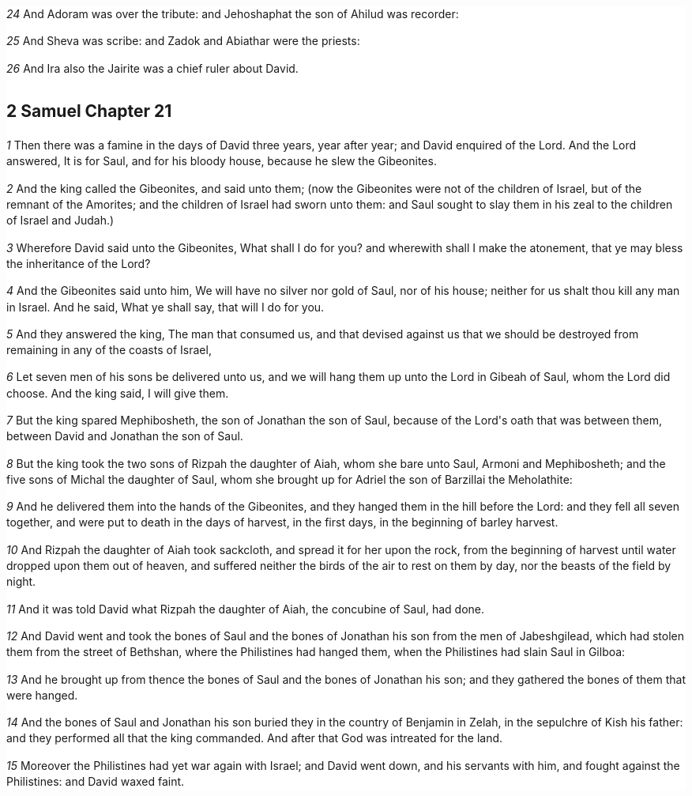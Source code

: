 *24* And Adoram was over the tribute: and Jehoshaphat the son of Ahilud was recorder:

*25* And Sheva was scribe: and Zadok and Abiathar were the priests:

*26* And Ira also the Jairite was a chief ruler about David.


## 2 Samuel Chapter 21

*1* Then there was a famine in the days of David three years, year after year; and David enquired of the Lord. And the Lord answered, It is for Saul, and for his bloody house, because he slew the Gibeonites.

*2* And the king called the Gibeonites, and said unto them; (now the Gibeonites were not of the children of Israel, but of the remnant of the Amorites; and the children of Israel had sworn unto them: and Saul sought to slay them in his zeal to the children of Israel and Judah.)

*3* Wherefore David said unto the Gibeonites, What shall I do for you? and wherewith shall I make the atonement, that ye may bless the inheritance of the Lord?

*4* And the Gibeonites said unto him, We will have no silver nor gold of Saul, nor of his house; neither for us shalt thou kill any man in Israel. And he said, What ye shall say, that will I do for you.

*5* And they answered the king, The man that consumed us, and that devised against us that we should be destroyed from remaining in any of the coasts of Israel,

*6* Let seven men of his sons be delivered unto us, and we will hang them up unto the Lord in Gibeah of Saul, whom the Lord did choose. And the king said, I will give them.

*7* But the king spared Mephibosheth, the son of Jonathan the son of Saul, because of the Lord's oath that was between them, between David and Jonathan the son of Saul.

*8* But the king took the two sons of Rizpah the daughter of Aiah, whom she bare unto Saul, Armoni and Mephibosheth; and the five sons of Michal the daughter of Saul, whom she brought up for Adriel the son of Barzillai the Meholathite:

*9* And he delivered them into the hands of the Gibeonites, and they hanged them in the hill before the Lord: and they fell all seven together, and were put to death in the days of harvest, in the first days, in the beginning of barley harvest.

*10* And Rizpah the daughter of Aiah took sackcloth, and spread it for her upon the rock, from the beginning of harvest until water dropped upon them out of heaven, and suffered neither the birds of the air to rest on them by day, nor the beasts of the field by night.

*11* And it was told David what Rizpah the daughter of Aiah, the concubine of Saul, had done.

*12* And David went and took the bones of Saul and the bones of Jonathan his son from the men of Jabeshgilead, which had stolen them from the street of Bethshan, where the Philistines had hanged them, when the Philistines had slain Saul in Gilboa:

*13* And he brought up from thence the bones of Saul and the bones of Jonathan his son; and they gathered the bones of them that were hanged.

*14* And the bones of Saul and Jonathan his son buried they in the country of Benjamin in Zelah, in the sepulchre of Kish his father: and they performed all that the king commanded. And after that God was intreated for the land.

*15* Moreover the Philistines had yet war again with Israel; and David went down, and his servants with him, and fought against the Philistines: and David waxed faint.

